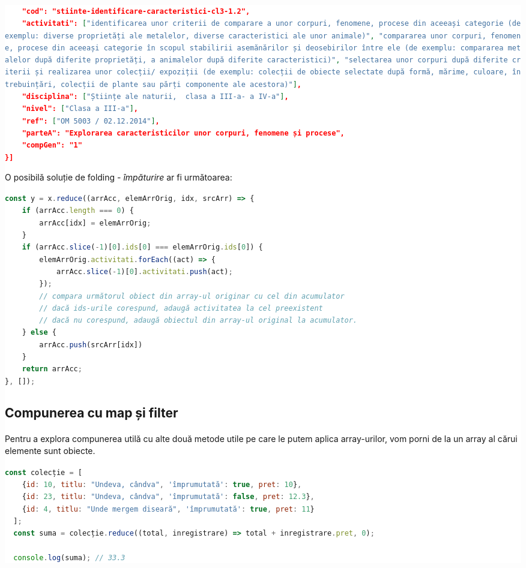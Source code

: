 ```json
    "cod": "stiinte-identificare-caracteristici-cl3-1.2",
    "activitati": ["identificarea unor criterii de comparare a unor corpuri, fenomene, procese din aceeași categorie (de exemplu: diverse proprietăți ale metalelor, diverse caracteristici ale unor animale)", "compararea unor corpuri, fenomene, procese din aceeași categorie în scopul stabilirii asemănărilor și deosebirilor între ele (de exemplu: compararea metalelor după diferite proprietăți, a animalelor după diferite caracteristici)", "selectarea unor corpuri după diferite criterii și realizarea unor colecții/ expoziții (de exemplu: colecții de obiecte selectate după formă, mărime, culoare, întrebuințări, colecții de plante sau părți componente ale acestora)"],
    "disciplina": ["Științe ale naturii,  clasa a III-a- a IV-a"],
    "nivel": ["Clasa a III-a"],
    "ref": ["OM 5003 / 02.12.2014"],
    "parteA": "Explorarea caracteristicilor unor corpuri, fenomene și procese",
    "compGen": "1"
}]
```

O posibilă soluție de folding - *împăturire* ar fi următoarea:

```javascript
const y = x.reduce((arrAcc, elemArrOrig, idx, srcArr) => {
    if (arrAcc.length === 0) {
        arrAcc[idx] = elemArrOrig;
    }
    if (arrAcc.slice(-1)[0].ids[0] === elemArrOrig.ids[0]) {
        elemArrOrig.activitati.forEach((act) => {
            arrAcc.slice(-1)[0].activitati.push(act);
        });
        // compara următorul obiect din array-ul originar cu cel din acumulator
        // dacă ids-urile corespund, adaugă activitatea la cel preexistent
        // dacă nu corespund, adaugă obiectul din array-ul original la acumulator.
    } else {
        arrAcc.push(srcArr[idx])
    }
    return arrAcc;
}, []);
```

## Compunerea cu map și filter

Pentru a explora compunerea utilă cu alte două metode utile pe care le putem aplica array-urilor, vom porni de la un array al cărui elemente sunt obiecte.

```javascript
const colecție = [
    {id: 10, titlu: "Undeva, cândva", 'împrumutată': true, pret: 10},
    {id: 23, titlu: "Undeva, cândva", 'împrumutată': false, pret: 12.3},
    {id: 4, titlu: "Unde mergem diseară", 'împrumutată': true, pret: 11}
  ];
  const suma = colecție.reduce((total, inregistrare) => total + inregistrare.pret, 0);

  console.log(suma); // 33.3
```
